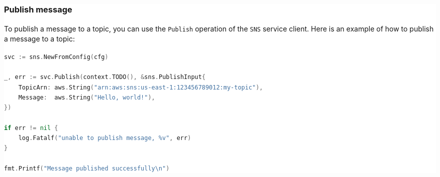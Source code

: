 ### Publish message
To publish a message to a topic, you can use the `Publish` operation of the `SNS` service client. Here is an example of how to publish a message to a topic:

```go
svc := sns.NewFromConfig(cfg)

_, err := svc.Publish(context.TODO(), &sns.PublishInput{
    TopicArn: aws.String("arn:aws:sns:us-east-1:123456789012:my-topic"),
    Message:  aws.String("Hello, world!"),
})

if err != nil {
    log.Fatalf("unable to publish message, %v", err)
}

fmt.Printf("Message published successfully\n")
```







